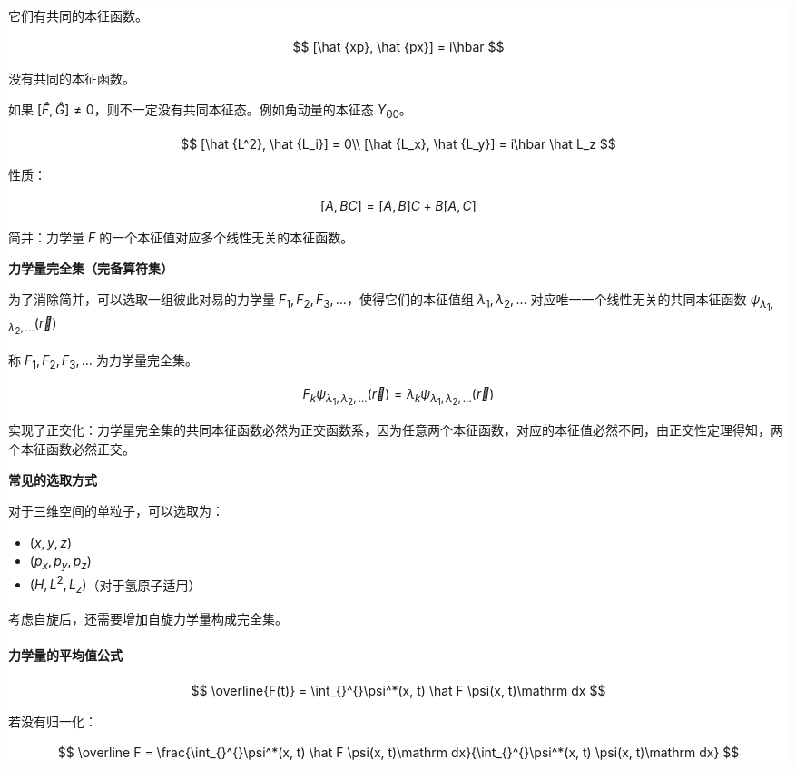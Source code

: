 它们有共同的本征函数。

$$
[\hat {xp}, \hat {px}] = i\hbar
$$

没有共同的本征函数。

如果 $[\hat {F}, \hat {G}] \ne 0$，则不一定没有共同本征态。例如角动量的本征态 $Y_{00}$。

$$
[\hat {L^2}, \hat {L_i}] = 0\\
[\hat {L_x}, \hat {L_y}] = i\hbar \hat L_z
$$

性质：

$$
[A, BC] = [A, B]C + B[A, C]
$$

简并：力学量 $F$ 的一个本征值对应多个线性无关的本征函数。

**力学量完全集（完备算符集）**

为了消除简并，可以选取一组彼此对易的力学量 $F_1, F_2, F_3, \dots$，使得它们的本征值组 $\lambda_1, \lambda_2, \dots$ 对应唯一一个线性无关的共同本征函数 $\psi_{\lambda_1, \lambda_2, \dots}(\vec r)$

称 $F_1, F_2, F_3, \dots$ 为力学量完全集。

$$
F_k \psi_{\lambda_1, \lambda_2, \dots}(\vec r) = \lambda_k \psi_{\lambda_1, \lambda_2, \dots}(\vec r)
$$

实现了正交化：力学量完全集的共同本征函数必然为正交函数系，因为任意两个本征函数，对应的本征值必然不同，由正交性定理得知，两个本征函数必然正交。

**常见的选取方式**

对于三维空间的单粒子，可以选取为：

* $(x, y, z)$
* $(p_x, p_y, p_z)$
* $(H, L^2, L_z)$（对于氢原子适用）

考虑自旋后，还需要增加自旋力学量构成完全集。

#### 力学量的平均值公式

$$
\overline{F(t)} = \int_{}^{}\psi^*(x, t) \hat F \psi(x, t)\mathrm dx
$$

若没有归一化：

$$
\overline F = \frac{\int_{}^{}\psi^*(x, t) \hat F \psi(x, t)\mathrm dx}{\int_{}^{}\psi^*(x, t) \psi(x, t)\mathrm dx}
$$
